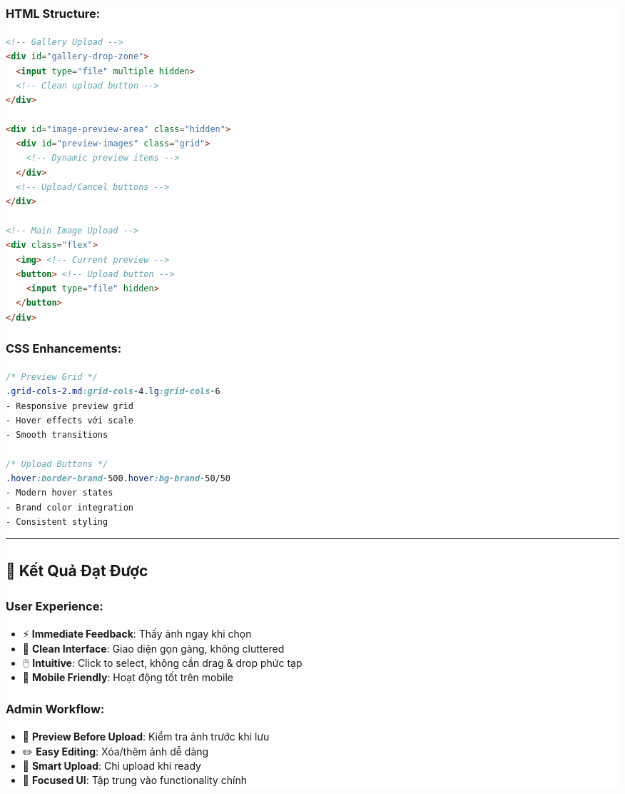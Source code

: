 ### **HTML Structure:**
```html
<!-- Gallery Upload -->
<div id="gallery-drop-zone">
  <input type="file" multiple hidden>
  <!-- Clean upload button -->
</div>

<div id="image-preview-area" class="hidden">
  <div id="preview-images" class="grid">
    <!-- Dynamic preview items -->
  </div>
  <!-- Upload/Cancel buttons -->
</div>

<!-- Main Image Upload -->
<div class="flex">
  <img> <!-- Current preview -->
  <button> <!-- Upload button -->
    <input type="file" hidden>
  </button>
</div>
```

### **CSS Enhancements:**
```css
/* Preview Grid */
.grid-cols-2.md:grid-cols-4.lg:grid-cols-6
- Responsive preview grid
- Hover effects với scale
- Smooth transitions

/* Upload Buttons */
.hover:border-brand-500.hover:bg-brand-50/50
- Modern hover states
- Brand color integration
- Consistent styling
```

---

## 🎯 **Kết Quả Đạt Được**

### **User Experience:**
- ⚡ **Immediate Feedback**: Thấy ảnh ngay khi chọn
- 🎨 **Clean Interface**: Giao diện gọn gàng, không cluttered
- 🖱️ **Intuitive**: Click to select, không cần drag & drop phức tạp
- 📱 **Mobile Friendly**: Hoạt động tốt trên mobile

### **Admin Workflow:**
- 🔄 **Preview Before Upload**: Kiểm tra ảnh trước khi lưu
- ✏️ **Easy Editing**: Xóa/thêm ảnh dễ dàng
- 💾 **Smart Upload**: Chỉ upload khi ready
- 🎯 **Focused UI**: Tập trung vào functionality chính
